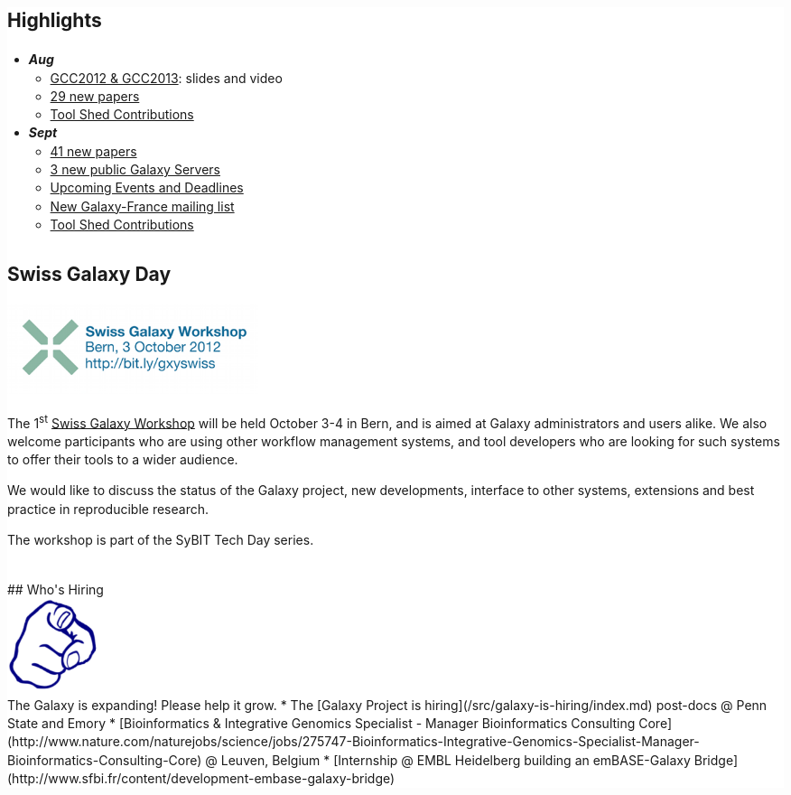 ## Highlights

* ***Aug***
  * [GCC2012 & GCC2013](/src/galaxy-updates/2012-08/index.md#gcc2012--gcc2013): slides and video
  * [29 new papers](/src/galaxy-updates/2012-08/index.md#new-papers)
  * [Tool Shed Contributions](/src/galaxy-updates/2012-08/index.md#toolshed-contributions)
* ***Sept***
  * [41 new papers](/src/galaxy-updates/2012-09/index.md#new-papers)
  * [3 new public Galaxy Servers](/src/galaxy-updates/2012-09/index.md#new-public-servers) 
  * [Upcoming Events and Deadlines](/src/galaxy-updates/2012-09/index.md#upcoming-events-and-deadlines)
  * [New Galaxy-France mailing list](/src/galaxy-updates/2012-09/index.md#new-galaxy-france-mailing-list)
  * [Tool Shed Contributions](/src/galaxy-updates/2012-09/index.md#toolshed-contributions)

## Swiss Galaxy Day

<div class='right'><a href='/src/events/switzerland2012/index.md'><img src="/src/images/logos/2012SwissGalaxyWorkshop-400.png" alt="Swiss Galaxy Day" height="100" /></a></div>

The 1<sup>st</sup> [Swiss Galaxy Workshop](/src/events/switzerland2012/index.md) will be held October 3-4 in Bern, and is aimed at Galaxy administrators and users alike. We also welcome participants who are using other workflow management systems, and tool developers who are looking for such systems to offer their tools to a wider audience. 
 
We would like to discuss the status of the Galaxy project, new developments, interface to other systems, extensions and best practice in reproducible research. 
 
The workshop is part of the SyBIT Tech Day series. 

<br />
## Who's Hiring

<div class='right'><img src="/src/images/icons/PointingFinger.png" alt="Please Help!  Yes you!" width=100 /></div>
The Galaxy is expanding!  Please help it grow.
* The [Galaxy Project is hiring](/src/galaxy-is-hiring/index.md) post-docs @ Penn State and Emory
* [Bioinformatics & Integrative Genomics Specialist - Manager Bioinformatics Consulting Core](http://www.nature.com/naturejobs/science/jobs/275747-Bioinformatics-Integrative-Genomics-Specialist-Manager-Bioinformatics-Consulting-Core) @ Leuven, Belgium
* [Internship @ EMBL Heidelberg building an emBASE-Galaxy Bridge](http://www.sfbi.fr/content/development-embase-galaxy-bridge)